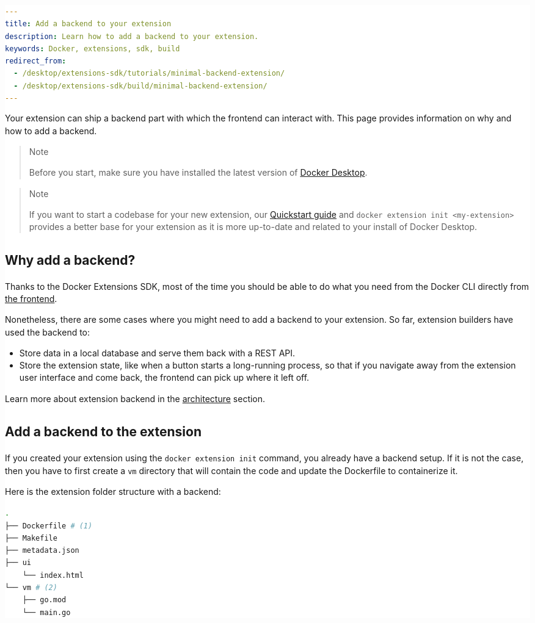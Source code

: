 ```yaml
---
title: Add a backend to your extension
description: Learn how to add a backend to your extension.
keywords: Docker, extensions, sdk, build
redirect_from:
  - /desktop/extensions-sdk/tutorials/minimal-backend-extension/
  - /desktop/extensions-sdk/build/minimal-backend-extension/
---
```


Your extension can ship a backend part with which the frontend can interact with. This page provides information on
why and how to add a backend.

> Note
>
> Before you start, make sure you have installed the latest version of [Docker Desktop](https://www.docker.com/products/docker-desktop/).

> Note
>
> If you want to start a codebase for your new extension, our [Quickstart guide](../../quickstart.md) and `docker extension init <my-extension>` provides a better base for your extension as it is more up-to-date and related to your install of Docker Desktop.

## Why add a backend?

Thanks to the Docker Extensions SDK, most of the time you should be able to do what you need from the Docker CLI
directly from [the frontend](./frontend-extension-tutorial.md#use-the-extension-apis-client).

Nonetheless, there are some cases where you might need to add a backend to your extension. So far, extension
builders have used the backend to:
- Store data in a local database and serve them back with a REST API.
- Store the extension state, like when a button starts a long-running process, so that if you navigate away
  from the extension user interface and come back, the frontend can pick up where it left off.

Learn more about extension backend in the [architecture](../../architecture/index.md#the-backend) section.

## Add a backend to the extension

If you created your extension using the `docker extension init` command, you already have a backend setup. If it is
not the case, then you have to first create a `vm` directory that will contain the code and update the Dockerfile to
containerize it.

Here is the extension folder structure with a backend:

```bash
.
├── Dockerfile # (1)
├── Makefile
├── metadata.json
├── ui
    └── index.html
└── vm # (2)
    ├── go.mod
    └── main.go
```

